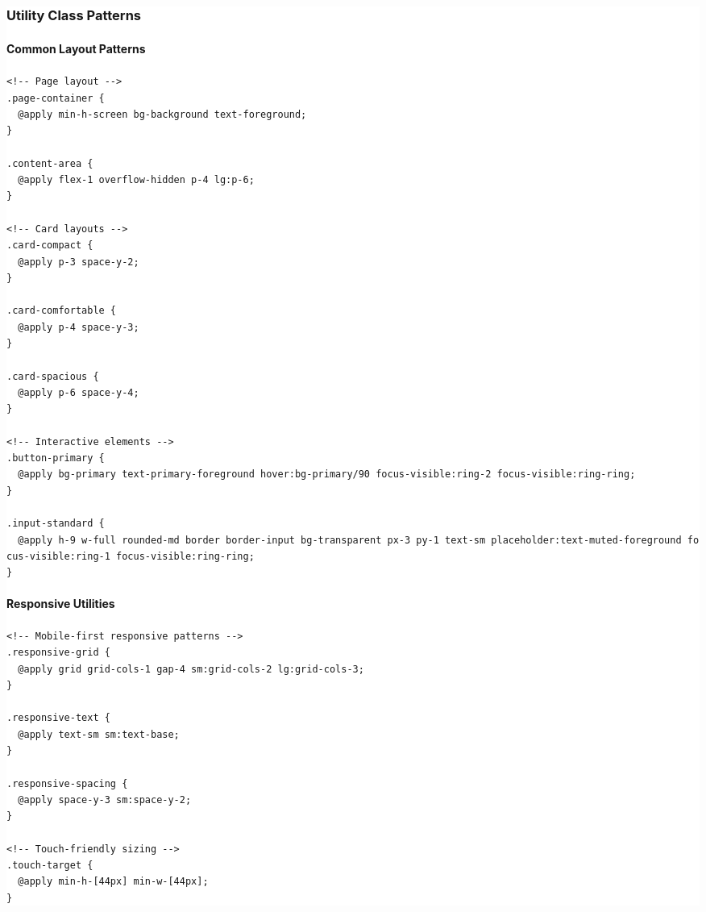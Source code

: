### Utility Class Patterns

#### Common Layout Patterns

```tailwind
<!-- Page layout -->
.page-container {
  @apply min-h-screen bg-background text-foreground;
}

.content-area {
  @apply flex-1 overflow-hidden p-4 lg:p-6;
}

<!-- Card layouts -->
.card-compact {
  @apply p-3 space-y-2;
}

.card-comfortable {
  @apply p-4 space-y-3;
}

.card-spacious {
  @apply p-6 space-y-4;
}

<!-- Interactive elements -->
.button-primary {
  @apply bg-primary text-primary-foreground hover:bg-primary/90 focus-visible:ring-2 focus-visible:ring-ring;
}

.input-standard {
  @apply h-9 w-full rounded-md border border-input bg-transparent px-3 py-1 text-sm placeholder:text-muted-foreground focus-visible:ring-1 focus-visible:ring-ring;
}
```

#### Responsive Utilities

```tailwind
<!-- Mobile-first responsive patterns -->
.responsive-grid {
  @apply grid grid-cols-1 gap-4 sm:grid-cols-2 lg:grid-cols-3;
}

.responsive-text {
  @apply text-sm sm:text-base;
}

.responsive-spacing {
  @apply space-y-3 sm:space-y-2;
}

<!-- Touch-friendly sizing -->
.touch-target {
  @apply min-h-[44px] min-w-[44px];
}
```
